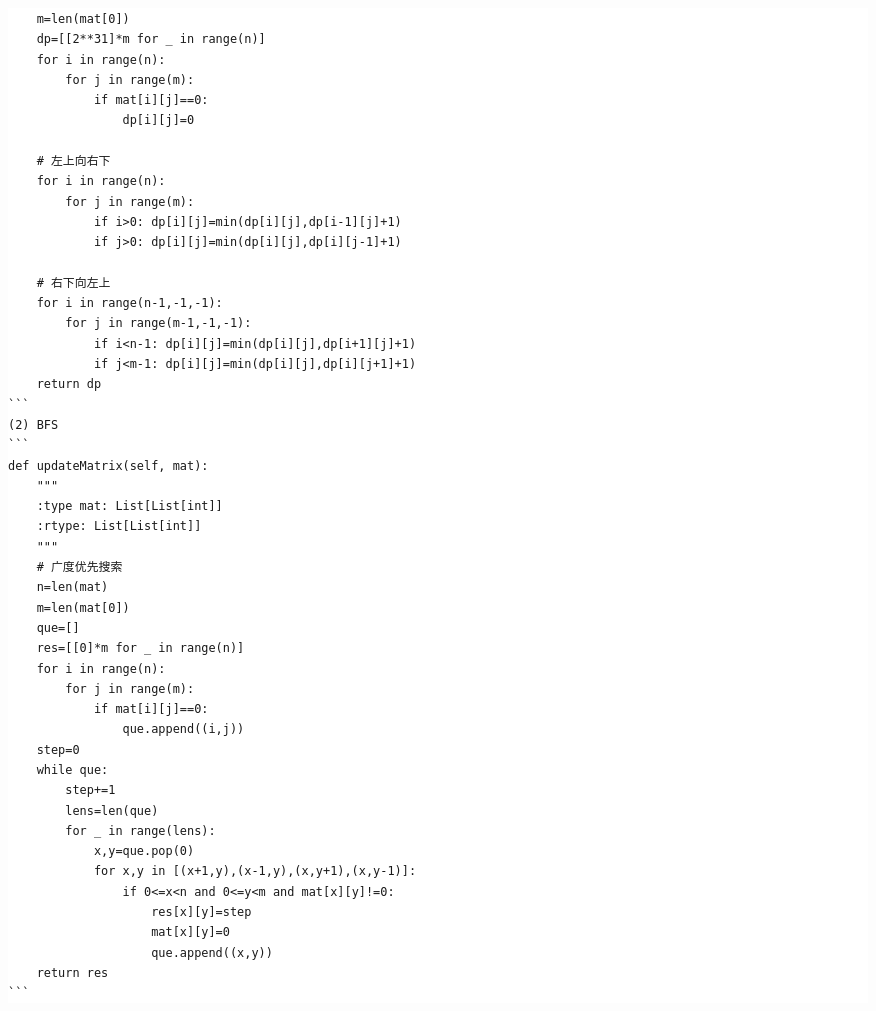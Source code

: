         m=len(mat[0])
        dp=[[2**31]*m for _ in range(n)]
        for i in range(n):
            for j in range(m):
                if mat[i][j]==0:
                    dp[i][j]=0

        # 左上向右下
        for i in range(n):
            for j in range(m):
                if i>0: dp[i][j]=min(dp[i][j],dp[i-1][j]+1)
                if j>0: dp[i][j]=min(dp[i][j],dp[i][j-1]+1)

        # 右下向左上
        for i in range(n-1,-1,-1):
            for j in range(m-1,-1,-1):
                if i<n-1: dp[i][j]=min(dp[i][j],dp[i+1][j]+1)
                if j<m-1: dp[i][j]=min(dp[i][j],dp[i][j+1]+1)
        return dp
    ```
    (2) BFS
    ```
    def updateMatrix(self, mat):
        """
        :type mat: List[List[int]]
        :rtype: List[List[int]]
        """
        # 广度优先搜索
        n=len(mat)
        m=len(mat[0])
        que=[]
        res=[[0]*m for _ in range(n)]
        for i in range(n):
            for j in range(m):
                if mat[i][j]==0:
                    que.append((i,j))
        step=0
        while que:
            step+=1
            lens=len(que)
            for _ in range(lens):
                x,y=que.pop(0)
                for x,y in [(x+1,y),(x-1,y),(x,y+1),(x,y-1)]:
                    if 0<=x<n and 0<=y<m and mat[x][y]!=0:
                        res[x][y]=step
                        mat[x][y]=0
                        que.append((x,y))
        return res
    ```
    